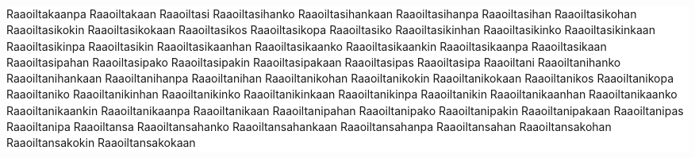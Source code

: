 Raaoiltakaanpa
Raaoiltakaan
Raaoiltasi
Raaoiltasihanko
Raaoiltasihankaan
Raaoiltasihanpa
Raaoiltasihan
Raaoiltasikohan
Raaoiltasikokin
Raaoiltasikokaan
Raaoiltasikos
Raaoiltasikopa
Raaoiltasiko
Raaoiltasikinhan
Raaoiltasikinko
Raaoiltasikinkaan
Raaoiltasikinpa
Raaoiltasikin
Raaoiltasikaanhan
Raaoiltasikaanko
Raaoiltasikaankin
Raaoiltasikaanpa
Raaoiltasikaan
Raaoiltasipahan
Raaoiltasipako
Raaoiltasipakin
Raaoiltasipakaan
Raaoiltasipas
Raaoiltasipa
Raaoiltani
Raaoiltanihanko
Raaoiltanihankaan
Raaoiltanihanpa
Raaoiltanihan
Raaoiltanikohan
Raaoiltanikokin
Raaoiltanikokaan
Raaoiltanikos
Raaoiltanikopa
Raaoiltaniko
Raaoiltanikinhan
Raaoiltanikinko
Raaoiltanikinkaan
Raaoiltanikinpa
Raaoiltanikin
Raaoiltanikaanhan
Raaoiltanikaanko
Raaoiltanikaankin
Raaoiltanikaanpa
Raaoiltanikaan
Raaoiltanipahan
Raaoiltanipako
Raaoiltanipakin
Raaoiltanipakaan
Raaoiltanipas
Raaoiltanipa
Raaoiltansa
Raaoiltansahanko
Raaoiltansahankaan
Raaoiltansahanpa
Raaoiltansahan
Raaoiltansakohan
Raaoiltansakokin
Raaoiltansakokaan